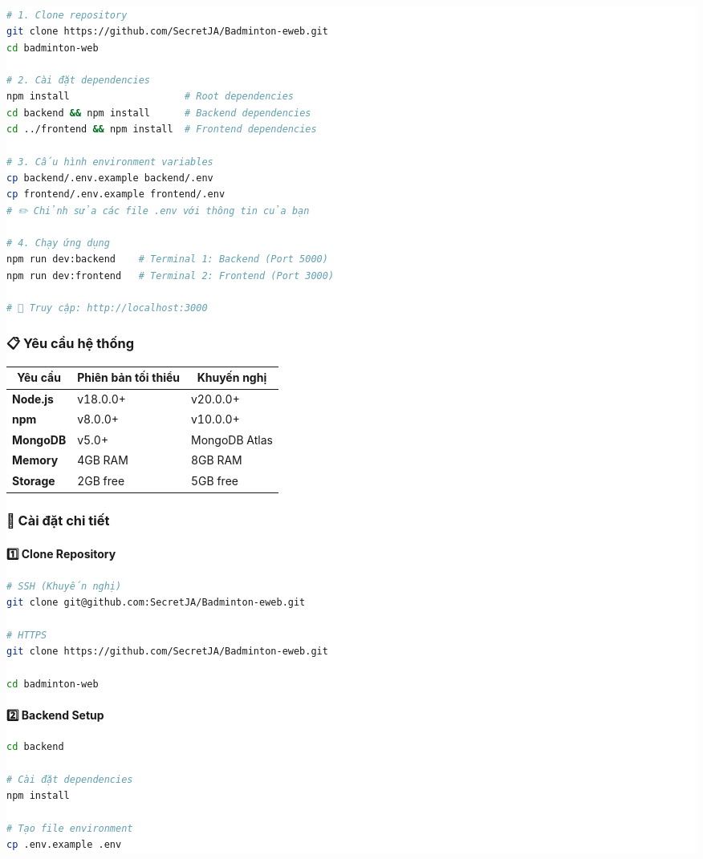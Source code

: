 ```bash
# 1. Clone repository
git clone https://github.com/SecretJA/Badminton-eweb.git
cd badminton-web

# 2. Cài đặt dependencies
npm install                    # Root dependencies
cd backend && npm install      # Backend dependencies  
cd ../frontend && npm install  # Frontend dependencies

# 3. Cấu hình environment variables
cp backend/.env.example backend/.env
cp frontend/.env.example frontend/.env
# ✏️ Chỉnh sửa các file .env với thông tin của bạn

# 4. Chạy ứng dụng
npm run dev:backend    # Terminal 1: Backend (Port 5000)
npm run dev:frontend   # Terminal 2: Frontend (Port 3000)

# 🎉 Truy cập: http://localhost:3000
```

### 📋 Yêu cầu hệ thống

| Yêu cầu | Phiên bản tối thiểu | Khuyến nghị |
|---------|---------------------|-------------|
| **Node.js** | v18.0.0+ | v20.0.0+ |
| **npm** | v8.0.0+ | v10.0.0+ |
| **MongoDB** | v5.0+ | MongoDB Atlas |
| **Memory** | 4GB RAM | 8GB RAM |
| **Storage** | 2GB free | 5GB free |

### 🔧 Cài đặt chi tiết

#### 1️⃣ **Clone Repository**

```bash
# SSH (Khuyến nghị)
git clone git@github.com:SecretJA/Badminton-eweb.git

# HTTPS  
git clone https://github.com/SecretJA/Badminton-eweb.git

cd badminton-web
```

#### 2️⃣ **Backend Setup**

```bash
cd backend

# Cài đặt dependencies
npm install

# Tạo file environment
cp .env.example .env
```
